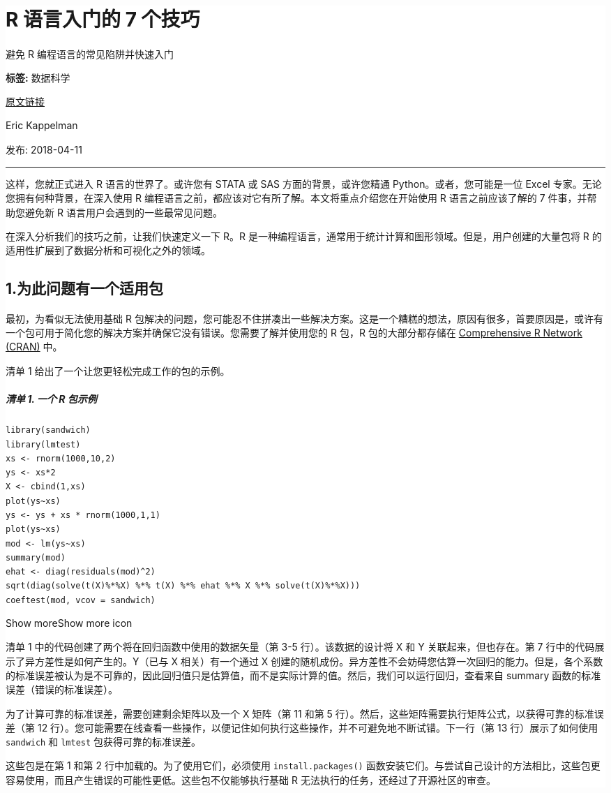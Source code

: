 # R 语言入门的 7 个技巧
避免 R 编程语言的常见陷阱并快速入门

**标签:** 数据科学

[原文链接](https://developer.ibm.com/zh/articles/os-know-r-language/)

Eric Kappelman

发布: 2018-04-11

* * *

这样，您就正式进入 R 语言的世界了。或许您有 STATA 或 SAS 方面的背景，或许您精通 Python。或者，您可能是一位 Excel 专家。无论您拥有何种背景，在深入使用 R 编程语言之前，都应该对它有所了解。本文将重点介绍您在开始使用 R 语言之前应该了解的 7 件事，并帮助您避免新 R 语言用户会遇到的一些最常见问题。

在深入分析我们的技巧之前，让我们快速定义一下 R。R 是一种编程语言，通常用于统计计算和图形领域。但是，用户创建的大量包将 R 的适用性扩展到了数据分析和可视化之外的领域。

## 1.为此问题有一个适用包

最初，为看似无法使用基础 R 包解决的问题，您可能忍不住拼凑出一些解决方案。这是一个糟糕的想法，原因有很多，首要原因是，或许有一个包可用于简化您的解决方案并确保它没有错误。您需要了解并使用您的 R 包，R 包的大部分都存储在 [Comprehensive R Network (CRAN)](https://cran.r-project.org/) 中。

清单 1 给出了一个让您更轻松完成工作的包的示例。

##### 清单 1\. 一个 R 包示例

```
library(sandwich)
library(lmtest)
xs <- rnorm(1000,10,2)
ys <- xs*2
X <- cbind(1,xs)
plot(ys~xs)
ys <- ys + xs * rnorm(1000,1,1)
plot(ys~xs)
mod <- lm(ys~xs)
summary(mod)
ehat <- diag(residuals(mod)^2)
sqrt(diag(solve(t(X)%*%X) %*% t(X) %*% ehat %*% X %*% solve(t(X)%*%X)))
coeftest(mod, vcov = sandwich)

```

Show moreShow more icon

清单 1 中的代码创建了两个将在回归函数中使用的数据矢量（第 3-5 行）。该数据的设计将 X 和 Y 关联起来，但也存在。第 7 行中的代码展示了异方差性是如何产生的。Y（已与 X 相关）有一个通过 X 创建的随机成份。异方差性不会妨碍您估算一次回归的能力。但是，各个系数的标准误差被认为是不可靠的，因此回归值只是估算值，而不是实际计算的值。然后，我们可以运行回归，查看来自 summary 函数的标准误差（错误的标准误差）。

为了计算可靠的标准误差，需要创建剩余矩阵以及一个 X 矩阵（第 11 和第 5 行）。然后，这些矩阵需要执行矩阵公式，以获得可靠的标准误差（第 12 行）。您可能需要在线查看一些操作，以便记住如何执行这些操作，并不可避免地不断试错。下一行（第 13 行）展示了如何使用 `sandwich` 和 `lmtest` 包获得可靠的标准误差。

这些包是在第 1 和第 2 行中加载的。为了使用它们，必须使用 `install.packages()` 函数安装它们。与尝试自己设计的方法相比，这些包更容易使用，而且产生错误的可能性更低。这些包不仅能够执行基础 R 无法执行的任务，还经过了开源社区的审查。
